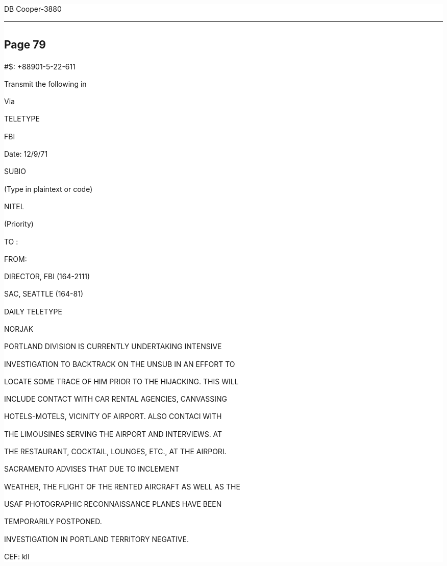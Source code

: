DB Cooper-3880

---

## Page 79

#$: +88901-5-22-611

Transmit the following in

Via

TELETYPE

FBI

Date: 12/9/71

SUBIO

(Type in plaintext or code)

NITEL

(Priority)

TO :

FROM:

DIRECTOR, FBI (164-2111)

SAC, SEATTLE (164-81)

DAILY TELETYPE

NORJAK

PORTLAND DIVISION IS CURRENTLY UNDERTAKING INTENSIVE

INVESTIGATION TO BACKTRACK ON THE UNSUB IN AN EFFORT TO

LOCATE SOME TRACE OF HIM PRIOR TO THE HIJACKING. THIS WILL

INCLUDE CONTACT WITH CAR RENTAL AGENCIES, CANVASSING

HOTELS-MOTELS, VICINITY OF AIRPORT. ALSO CONTACI WITH

THE LIMOUSINES SERVING THE AIRPORT AND INTERVIEWS. AT

THE RESTAURANT, COCKTAIL, LOUNGES, ETC., AT THE AIRPORI.

SACRAMENTO ADVISES THAT DUE TO INCLEMENT

WEATHER, THE FLIGHT OF THE RENTED AIRCRAFT AS WELL AS THE

USAF PHOTOGRAPHIC RECONNAISSANCE PLANES HAVE BEEN

TEMPORARILY POSTPONED.

INVESTIGATION IN PORTLAND TERRITORY NEGATIVE.

CEF: kIl

